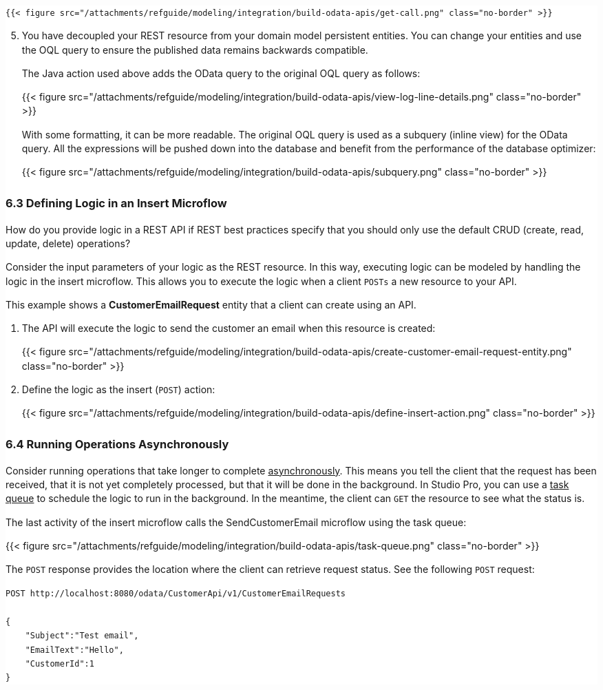     {{< figure src="/attachments/refguide/modeling/integration/build-odata-apis/get-call.png" class="no-border" >}} 

5. You have decoupled your REST resource from your domain model persistent entities. You can change your entities and use the OQL query to ensure the published data remains backwards compatible.

    The Java action used above adds the OData query to the original OQL query as follows:

    {{< figure src="/attachments/refguide/modeling/integration/build-odata-apis/view-log-line-details.png" class="no-border" >}} 

    With some formatting, it can be more readable. The original OQL query is used as a subquery (inline view) for the OData query. All the expressions will be pushed down into the database and benefit from the performance of the database optimizer:

    {{< figure src="/attachments/refguide/modeling/integration/build-odata-apis/subquery.png" class="no-border" >}} 

### 6.3 Defining Logic in an Insert Microflow

How do you provide logic in a REST API if REST best practices specify that you should only use the default CRUD (create, read, update, delete) operations?

Consider the input parameters of your logic as the REST resource. In this way, executing logic can be modeled by handling the logic in the insert microflow. This allows you to execute the logic when a client `POSTs` a new resource to your API. 

This example shows a **CustomerEmailRequest** entity that a client can create using an API. 

1. The API will execute the logic to send the customer an email when this resource is created:

     {{< figure src="/attachments/refguide/modeling/integration/build-odata-apis/create-customer-email-request-entity.png" class="no-border" >}} 

2. Define the logic as the insert (`POST`) action:

     {{< figure src="/attachments/refguide/modeling/integration/build-odata-apis/define-insert-action.png" class="no-border" >}} 

### 6.4 Running Operations Asynchronously 

Consider running operations that take longer to complete [asynchronously](https://learn.microsoft.com/en-us/azure/architecture/best-practices/api-design#asynchronous-operations). This means you tell the client that the request has been received, that it is not yet completely processed, but that it will be done in the background. In Studio Pro, you can use a [task queue](/refguide/task-queue/) to schedule the logic to run in the background. In the meantime, the client can `GET` the resource to see what the status is.

The last activity of the insert microflow calls the SendCustomerEmail microflow using the task queue:

{{< figure src="/attachments/refguide/modeling/integration/build-odata-apis/task-queue.png" class="no-border" >}} 

The `POST` response provides the location where the client can retrieve request status. See the following `POST` request:

```
POST http://localhost:8080/odata/CustomerApi/v1/CustomerEmailRequests

{
    "Subject":"Test email",
    "EmailText":"Hello",
    "CustomerId":1
}
```
